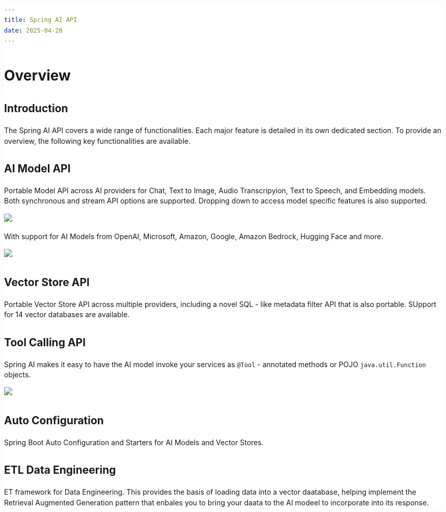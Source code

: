 ```yaml
---
title: Spring AI API
date: 2025-04-28
---
```


# Overview

## Introduction

The Spring AI API covers a wide range of functionalities. Each major feature is detailed in its own dedicated section. To provide an overview, the following key functionalities are available.

## AI Model API

Portable Model API across AI providers for Chat, Text to Image, Audio Transcripyion, Text to Speech, and Embedding models. Both synchronous and stream API options are supported. Dropping down to access model specific features is also supported.

<img src="https://docs.spring.io/spring-ai/reference/_images/model-hierarchy.jpg">

With support for AI Models from OpenAI, Microsoft, Amazon, Google, Amazon Bedrock, Hugging Face and more.

<img src="https://docs.spring.io/spring-ai/reference/_images/spring-ai-chat-completions-clients.jpg">

## Vector Store API

Portable Vector Store API across multiple providers, including a novel SQL - like metadata filter API that is also portable. SUpport for 14 vector databases are available.

## Tool Calling API

Spring AI makes it easy to have the AI model invoke your services as `@Tool` - annotated methods or POJO `java.util.Function` objects.

<img src="https://docs.spring.io/spring-ai/reference/_images/tools/tool-calling-01.jpg" width=80%>

## Auto Configuration

Spring Boot Auto Configuration and Starters for AI Models and Vector Stores.

## ETL Data Engineering

ET framework for Data Engineering. This provides the basis of loading data into a vector daatabase, helping implement the Retrieval Augmented Generation pattern that enbales you to bring your daata to the AI modeel to incorporate into its response.
